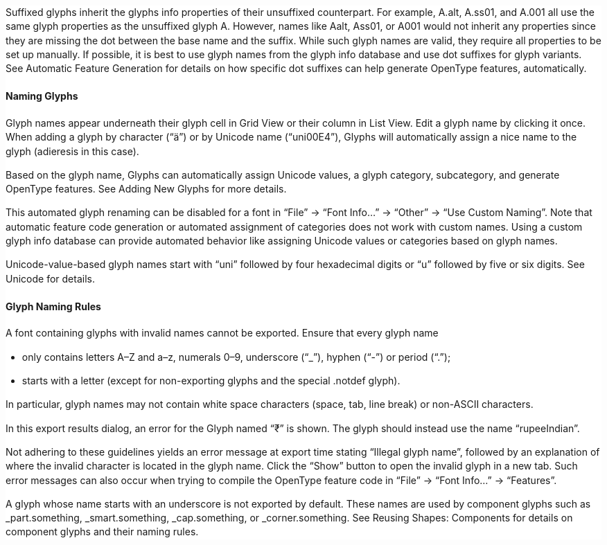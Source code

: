 Suffixed glyphs inherit the glyphs info properties of their unsuffixed counterpart.
For example, A.alt, A.ss01, and A.001 all use the same glyph properties as the unsuffixed glyph A.
However, names like Aalt, Ass01, or A001 would not inherit any properties since they are missing the dot between the base name and the suffix.
While such glyph names are valid, they require all properties to be set up manually.
If possible, it is best to use glyph names from the glyph info database and use dot suffixes for glyph variants.
See Automatic Feature Generation for details on how specific dot suffixes can help generate OpenType features, automatically.

#### Naming Glyphs

Glyph names appear underneath their glyph cell in Grid View or their column in List View.
Edit a glyph name by clicking it once.
When adding a glyph by character (“ä”) or by Unicode name (“uni00E4”), Glyphs will automatically assign a nice name to the glyph (adieresis in this case).

Based on the glyph name, Glyphs can automatically assign Unicode values, a glyph category, subcategory, and generate OpenType features.
See Adding New Glyphs for more details.

This automated glyph renaming can be disabled for a font in “File” → “Font Info…” → “Other” → “Use Custom Naming”.
Note that automatic feature code generation or automated assignment of categories does not work with custom names.
Using a custom glyph info database can provide automated behavior like assigning Unicode values or categories based on glyph names.

Unicode-value-based glyph names start with “uni” followed by four hexadecimal digits or “u” followed by five or six digits.
See Unicode for details.

#### Glyph Naming Rules

A font containing glyphs with invalid names cannot be exported.
Ensure that every glyph name

- only contains letters A–Z and a–z, numerals 0–9, underscore (“_”), hyphen (“-”) or period (“.”);

- starts with a letter (except for non-exporting glyphs and the special .notdef glyph).

In particular, glyph names may not contain white space characters (space, tab, line break) or non-ASCII characters.

In this export results dialog, an error for the Glyph named “₹” is shown.
The glyph should instead use the name “rupeeIndian”.

Not adhering to these guidelines yields an error message at export time stating “Illegal glyph name”, followed by an explanation of where the invalid character is located in the glyph name.
Click the “Show” button to open the invalid glyph in a new tab.
Such error messages can also occur when trying to compile the OpenType feature code in “File” → “Font Info…” → “Features”.

A glyph whose name starts with an underscore is not exported by default.
These names are used by component glyphs such as _part.something, _smart.something, _cap.something, or _corner.something.
See Reusing Shapes: Components for details on component glyphs and their naming rules.
